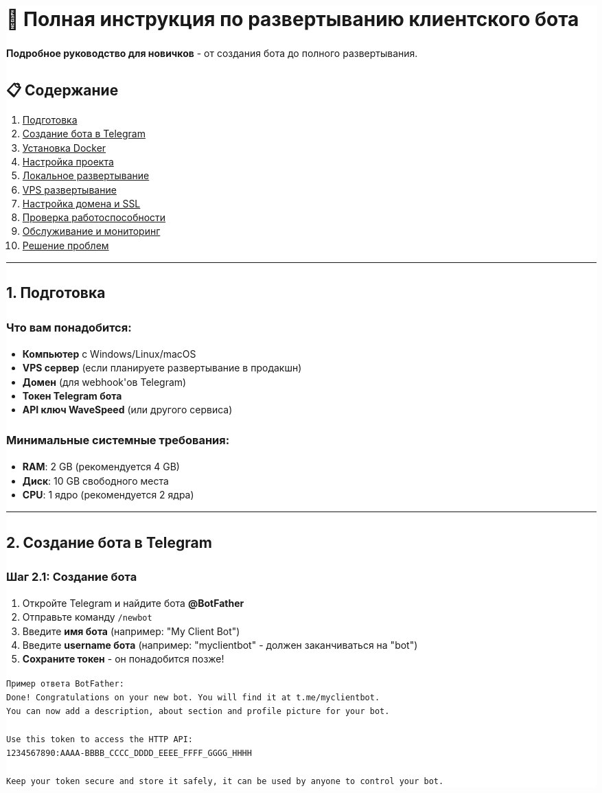 # 🚀 Полная инструкция по развертыванию клиентского бота

**Подробное руководство для новичков** - от создания бота до полного развертывания.

## 📋 Содержание

1. [Подготовка](#1-подготовка)
2. [Создание бота в Telegram](#2-создание-бота-в-telegram)
3. [Установка Docker](#3-установка-docker)
4. [Настройка проекта](#4-настройка-проекта)
5. [Локальное развертывание](#5-локальное-развертывание)
6. [VPS развертывание](#6-vps-развертывание)
7. [Настройка домена и SSL](#7-настройка-домена-и-ssl)
8. [Проверка работоспособности](#8-проверка-работоспособности)
9. [Обслуживание и мониторинг](#9-обслуживание-и-мониторинг)
10. [Решение проблем](#10-решение-проблем)

---

## 1. Подготовка

### Что вам понадобится:

- **Компьютер** с Windows/Linux/macOS
- **VPS сервер** (если планируете развертывание в продакшн)
- **Домен** (для webhook'ов Telegram)
- **Токен Telegram бота**
- **API ключ WaveSpeed** (или другого сервиса)

### Минимальные системные требования:

- **RAM**: 2 GB (рекомендуется 4 GB)
- **Диск**: 10 GB свободного места
- **CPU**: 1 ядро (рекомендуется 2 ядра)

---

## 2. Создание бота в Telegram

### Шаг 2.1: Создание бота

1. Откройте Telegram и найдите бота **@BotFather**
2. Отправьте команду `/newbot`
3. Введите **имя бота** (например: "My Client Bot")
4. Введите **username бота** (например: "myclientbot" - должен заканчиваться на "bot")
5. **Сохраните токен** - он понадобится позже!

```
Пример ответа BotFather:
Done! Congratulations on your new bot. You will find it at t.me/myclientbot. 
You can now add a description, about section and profile picture for your bot.

Use this token to access the HTTP API:
1234567890:AAAA-BBBB_CCCC_DDDD_EEEE_FFFF_GGGG_HHHH

Keep your token secure and store it safely, it can be used by anyone to control your bot.
```
